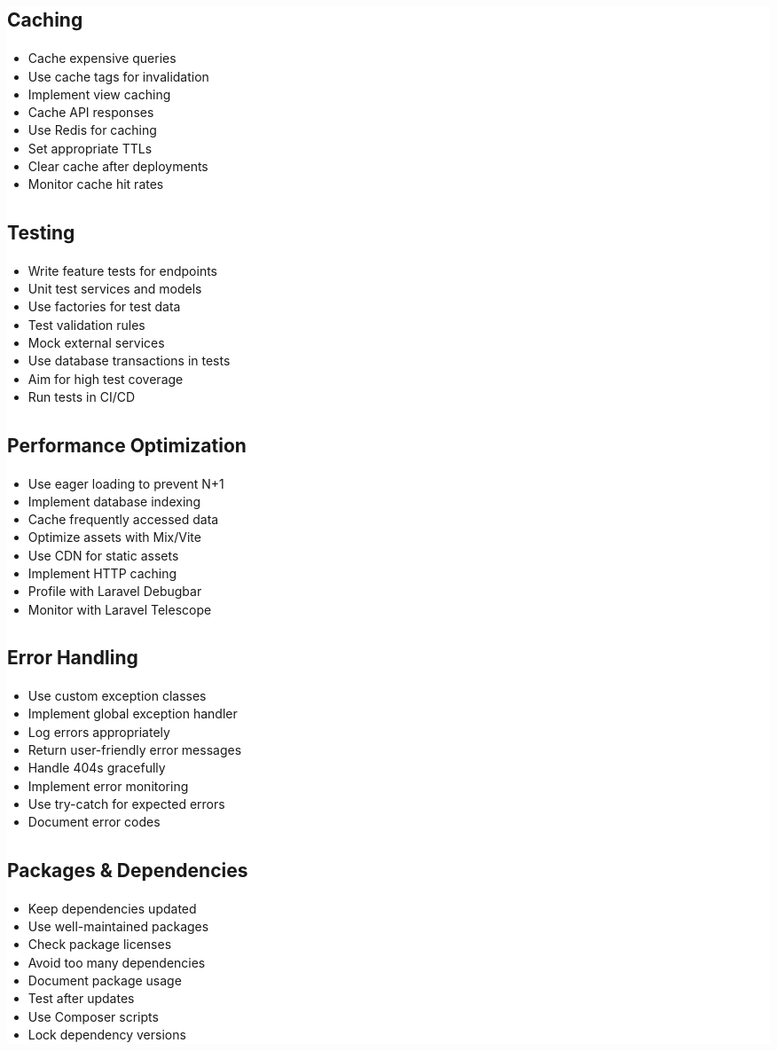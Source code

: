 ## Caching
- Cache expensive queries
- Use cache tags for invalidation
- Implement view caching
- Cache API responses
- Use Redis for caching
- Set appropriate TTLs
- Clear cache after deployments
- Monitor cache hit rates

## Testing
- Write feature tests for endpoints
- Unit test services and models
- Use factories for test data
- Test validation rules
- Mock external services
- Use database transactions in tests
- Aim for high test coverage
- Run tests in CI/CD

## Performance Optimization
- Use eager loading to prevent N+1
- Implement database indexing
- Cache frequently accessed data
- Optimize assets with Mix/Vite
- Use CDN for static assets
- Implement HTTP caching
- Profile with Laravel Debugbar
- Monitor with Laravel Telescope

## Error Handling
- Use custom exception classes
- Implement global exception handler
- Log errors appropriately
- Return user-friendly error messages
- Handle 404s gracefully
- Implement error monitoring
- Use try-catch for expected errors
- Document error codes

## Packages & Dependencies
- Keep dependencies updated
- Use well-maintained packages
- Check package licenses
- Avoid too many dependencies
- Document package usage
- Test after updates
- Use Composer scripts
- Lock dependency versions
